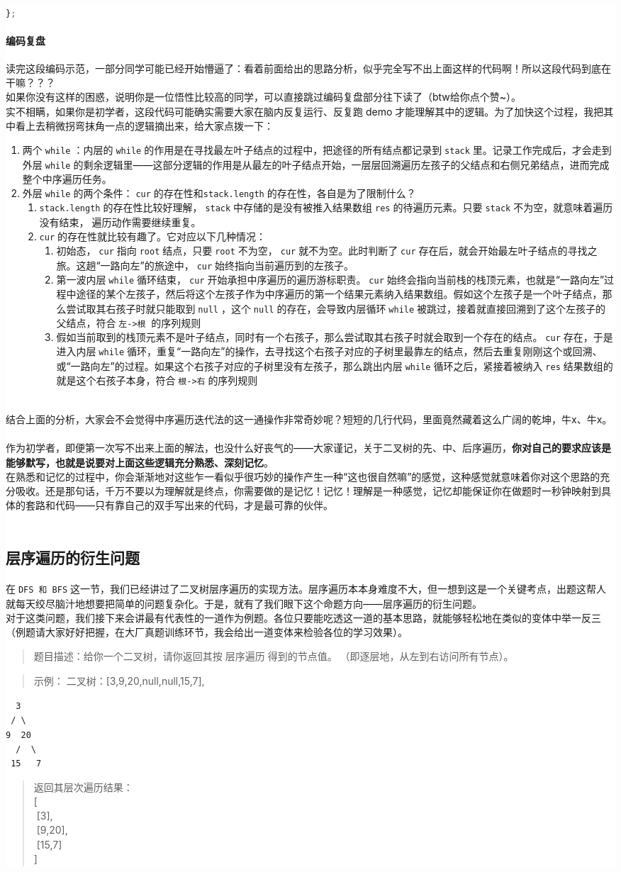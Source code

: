 ```javascript
};
```
<a name="mgStm"></a>
#### 编码复盘
读完这段编码示范，一部分同学可能已经开始懵逼了：看着前面给出的思路分析，似乎完全写不出上面这样的代码啊！所以这段代码到底在干嘛？？？   <br />如果你没有这样的困惑，说明你是一位悟性比较高的同学，可以直接跳过编码复盘部分往下读了（btw给你点个赞~）。   <br />实不相瞒，如果你是初学者，这段代码可能确实需要大家在脑内反复运行、反复跑 demo 才能理解其中的逻辑。为了加快这个过程，我把其中看上去稍微拐弯抹角一点的逻辑摘出来，给大家点拨一下：  

1. 两个 `while` ：内层的 `while` 的作用是在寻找最左叶子结点的过程中，把途径的所有结点都记录到 `stack` 里。记录工作完成后，才会走到外层 `while` 的剩余逻辑里——这部分逻辑的作用是从最左的叶子结点开始，一层层回溯遍历左孩子的父结点和右侧兄弟结点，进而完成整个中序遍历任务。  
1. 外层 `while` 的两个条件： `cur` 的存在性和`stack.length` 的存在性，各自是为了限制什么？
    1. `stack.length` 的存在性比较好理解， `stack` 中存储的是没有被推入结果数组 `res` 的待遍历元素。只要 `stack` 不为空，就意味着遍历没有结束， 遍历动作需要继续重复。 
    1. `cur` 的存在性就比较有趣了。它对应以下几种情况： 
        1. 初始态， `cur` 指向 `root` 结点，只要 `root` 不为空， `cur` 就不为空。此时判断了 `cur` 存在后，就会开始最左叶子结点的寻找之旅。这趟“一路向左”的旅途中， `cur` 始终指向当前遍历到的左孩子。 
        1. 第一波内层 `while` 循环结束， `cur` 开始承担中序遍历的遍历游标职责。 `cur` 始终会指向当前栈的栈顶元素，也就是“一路向左”过程中途径的某个左孩子，然后将这个左孩子作为中序遍历的第一个结果元素纳入结果数组。假如这个左孩子是一个叶子结点，那么尝试取其右孩子时就只能取到 `null` ，这个 `null` 的存在，会导致内层循环 `while` 被跳过，接着就直接回溯到了这个左孩子的父结点，符合 `左->根`  的序列规则  
        1. 假如当前取到的栈顶元素不是叶子结点，同时有一个右孩子，那么尝试取其右孩子时就会取到一个存在的结点。 `cur` 存在，于是进入内层 `while` 循环，重复“一路向左”的操作，去寻找这个右孩子对应的子树里最靠左的结点，然后去重复刚刚这个或回溯、或“一路向左”的过程。如果这个右孩子对应的子树里没有左孩子，那么跳出内层 `while` 循环之后，紧接着被纳入 `res` 结果数组的就是这个右孩子本身，符合 `根->右` 的序列规则


<br />结合上面的分析，大家会不会觉得中序遍历迭代法的这一通操作非常奇妙呢？短短的几行代码，里面竟然藏着这么广阔的乾坤，牛x、牛x。   <br />作为初学者，即便第一次写不出来上面的解法，也没什么好丧气的——大家谨记，关于二叉树的先、中、后序遍历，**你对自己的要求应该是能够默写，也就是说要对上面这些逻辑充分熟悉、深刻记忆**。   <br />在熟悉和记忆的过程中，你会渐渐地对这些乍一看似乎很巧妙的操作产生一种“这也很自然嘛”的感觉，这种感觉就意味着你对这个思路的充分吸收。还是那句话，千万不要以为理解就是终点，你需要做的是记忆！记忆！理解是一种感觉，记忆却能保证你在做题时一秒钟映射到具体的套路和代码——只有靠自己的双手写出来的代码，才是最可靠的伙伴。  <br />
<br />

<a name="6wFlT"></a>
## 层序遍历的衍生问题    
在 `DFS 和 BFS` 这一节，我们已经讲过了二叉树层序遍历的实现方法。层序遍历本本身难度不大，但一想到这是一个关键考点，出题这帮人就每天绞尽脑汁地想要把简单的问题复杂化。于是，就有了我们眼下这个命题方向——层序遍历的衍生问题。  <br />对于这类问题，我们接下来会讲最有代表性的一道作为例题。各位只要能吃透这一道的基本思路，就能够轻松地在类似的变体中举一反三（例题请大家好好把握，在大厂真题训练环节，我会给出一道变体来检验各位的学习效果）。  <br />

> 题目描述：给你一个二叉树，请你返回其按 层序遍历 得到的节点值。 （即逐层地，从左到右访问所有节点）。

> 示例：
 二叉树：[3,9,20,null,null,15,7],
```
  3
 / \
9  20
  /  \
 15   7
```


> 返回其层次遍历结果：  
[    
 [3],   
 [9,20],   
 [15,7]   
]
